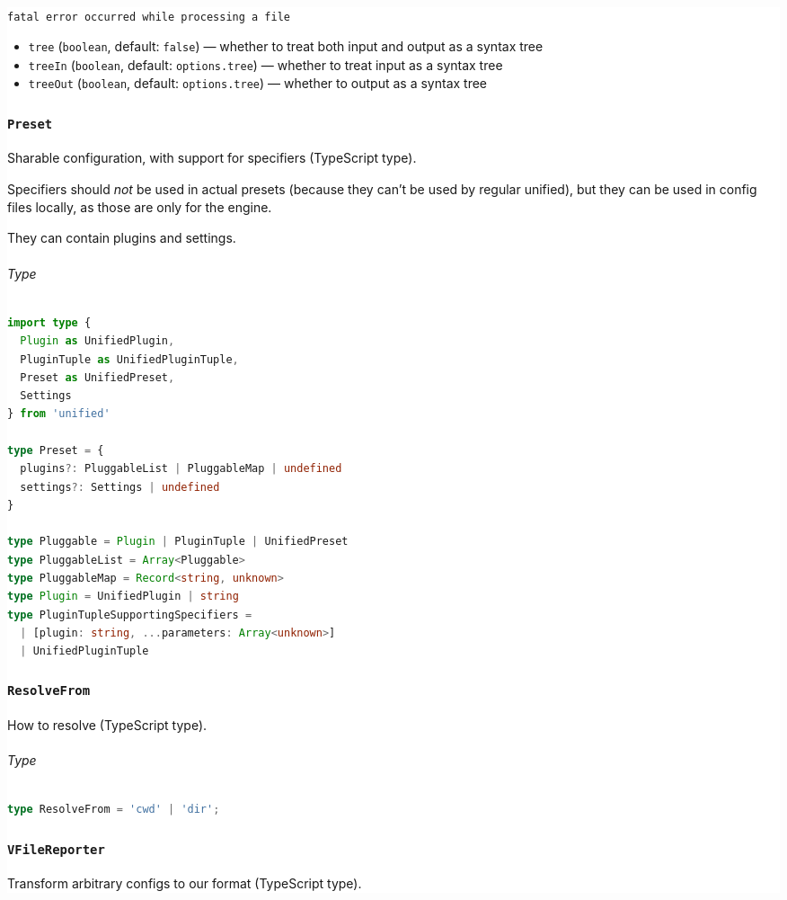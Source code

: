     fatal error occurred while processing a file
*   `tree` (`boolean`, default: `false`)
    — whether to treat both input and output as a syntax tree
*   `treeIn` (`boolean`, default: `options.tree`)
    — whether to treat input as a syntax tree
*   `treeOut` (`boolean`, default: `options.tree`)
    — whether to output as a syntax tree

### `Preset`

Sharable configuration, with support for specifiers (TypeScript type).

Specifiers should *not* be used in actual presets (because they can’t be
used by regular unified), but they can be used in config files locally,
as those are only for the engine.

They can contain plugins and settings.

###### Type

```ts
import type {
  Plugin as UnifiedPlugin,
  PluginTuple as UnifiedPluginTuple,
  Preset as UnifiedPreset,
  Settings
} from 'unified'

type Preset = {
  plugins?: PluggableList | PluggableMap | undefined
  settings?: Settings | undefined
}

type Pluggable = Plugin | PluginTuple | UnifiedPreset
type PluggableList = Array<Pluggable>
type PluggableMap = Record<string, unknown>
type Plugin = UnifiedPlugin | string
type PluginTupleSupportingSpecifiers =
  | [plugin: string, ...parameters: Array<unknown>]
  | UnifiedPluginTuple
```

### `ResolveFrom`

How to resolve (TypeScript type).

###### Type

```ts
type ResolveFrom = 'cwd' | 'dir';
```

### `VFileReporter`

Transform arbitrary configs to our format (TypeScript type).


[build-badge]: https://github.com/unifiedjs/unified-engine/workflows/main/badge.svg
[build]: https://github.com/unifiedjs/unified-engine/actions
[coverage-badge]: https://img.shields.io/codecov/c/github/unifiedjs/unified-engine.svg
[coverage]: https://codecov.io/github/unifiedjs/unified-engine
[downloads-badge]: https://img.shields.io/npm/dm/unified-engine.svg
[downloads]: https://www.npmjs.com/package/unified-engine
[sponsors-badge]: https://opencollective.com/unified/sponsors/badge.svg
[backers-badge]: https://opencollective.com/unified/backers/badge.svg
[collective]: https://opencollective.com/unified
[chat-badge]: https://img.shields.io/badge/chat-discussions-success.svg
[chat]: https://github.com/unifiedjs/unified/discussions
[npm]: https://docs.npmjs.com/cli/install
[esm]: https://gist.github.com/sindresorhus/a39789f98801d908bbc7ff3ecc99d99c
[typescript]: https://www.typescriptlang.org
[health]: https://github.com/unifiedjs/.github
[contributing]: https://github.com/unifiedjs/.github/blob/main/contributing.md
[support]: https://github.com/unifiedjs/.github/blob/main/support.md
[coc]: https://github.com/unifiedjs/.github/blob/main/code-of-conduct.md
[license]: license
[author]: https://wooorm.com
[gitignore]: https://git-scm.com/docs/gitignore
[node-glob]: https://github.com/isaacs/node-glob#glob-primer
[node-ignore]: https://github.com/kaelzhang/node-ignore
[remark]: https://github.com/remarkjs/remark
[remark-cli]: https://github.com/remarkjs/remark/tree/main/packages/remark-cli#readme
[remark-lint]: https://github.com/remarkjs/remark-lint
[remark-preset-lint-recommended]: https://github.com/remarkjs/remark-lint/tree/main/packages/remark-preset-lint-recommended
[remark-stringify]: https://github.com/remarkjs/remark/tree/main/packages/remark-stringify
[remark-unlink]: https://github.com/remarkjs/remark-unlink
[unified]: https://github.com/unifiedjs/unified
[unified-processor]: https://github.com/unifiedjs/unified#processor-1
[unified-args]: https://github.com/unifiedjs/unified-args
[unified-engine-gulp]: https://github.com/unifiedjs/unified-engine-gulp
[unified-language-server]: https://github.com/unifiedjs/unified-language-server
[unified-settings]: https://github.com/unifiedjs/unified#settings
[unist-util-inspect]: https://github.com/syntax-tree/unist-util-inspect
[vfile]: https://github.com/vfile/vfile
[vfile-reporter]: https://github.com/vfile/vfile-reporter
[vfile-reporter-json]: https://github.com/vfile/vfile-reporter-json
[vfile-reporter-options]: https://github.com/vfile/vfile-reporter#options
[node-readable-stream]: https://nodejs.org/api/stream.html#readable-streams
[node-writable-stream]: https://nodejs.org/api/stream.html#writable-streams
[config-files]: #config-files
[ignore-files]: #ignore-files
[api-configuration]: #configuration
[api-engine]: #engineoptions-callback
[api-completer]: #completer
[api-callback]: #callback
[api-config-transform]: #configtransform
[api-context]: #context
[api-file-set]: #fileset
[api-options]: #options
[api-preset]: #preset
[api-resolve-from]: #resolvefrom
[api-vfile-reporter]: #vfilereporter